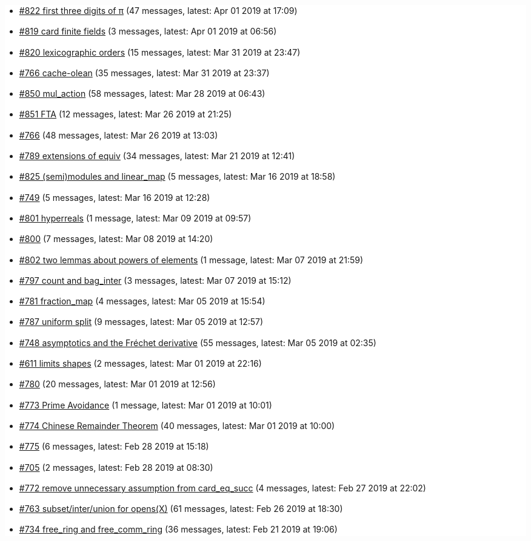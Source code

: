 * [#822 first three digits of π](19784822firstthreedigitsof.html) (47 messages, latest: Apr 01 2019 at 17:09)

* [#819 card finite fields](64086819cardfinitefields.html) (3 messages, latest: Apr 01 2019 at 06:56)

* [#820 lexicographic orders](43215820lexicographicorders.html) (15 messages, latest: Mar 31 2019 at 23:47)

* [#766 cache-olean](84759766cacheolean.html) (35 messages, latest: Mar 31 2019 at 23:37)

* [#850 mul_action](83628850mulaction.html) (58 messages, latest: Mar 28 2019 at 06:43)

* [#851 FTA](82749851FTA.html) (12 messages, latest: Mar 26 2019 at 21:25)

* [#766](67655766.html) (48 messages, latest: Mar 26 2019 at 13:03)

* [#789 extensions of equiv](48571789extensionsofequiv.html) (34 messages, latest: Mar 21 2019 at 12:41)

* [#825 (semi)modules and linear_map](01350825semimodulesandlinearmap.html) (5 messages, latest: Mar 16 2019 at 18:58)

* [#749](02120749.html) (5 messages, latest: Mar 16 2019 at 12:28)

* [#801 hyperreals](71708801hyperreals.html) (1 message, latest: Mar 09 2019 at 09:57)

* [#800](84604800.html) (7 messages, latest: Mar 08 2019 at 14:20)

* [#802 two lemmas about powers of elements](28260802twolemmasaboutpowersofelements.html) (1 message, latest: Mar 07 2019 at 21:59)

* [#797 count and bag_inter](82226797countandbaginter.html) (3 messages, latest: Mar 07 2019 at 15:12)

* [#781 fraction_map](78935781fractionmap.html) (4 messages, latest: Mar 05 2019 at 15:54)

* [#787 uniform split](89142787uniformsplit.html) (9 messages, latest: Mar 05 2019 at 12:57)

* [#748 asymptotics and the Fréchet derivative](81686748asymptoticsandtheFrchetderivative.html) (55 messages, latest: Mar 05 2019 at 02:35)

* [#611 limits shapes](32914611limitsshapes.html) (2 messages, latest: Mar 01 2019 at 22:16)

* [#780](36579780.html) (20 messages, latest: Mar 01 2019 at 12:56)

* [#773 Prime Avoidance](57708773PrimeAvoidance.html) (1 message, latest: Mar 01 2019 at 10:01)

* [#774 Chinese Remainder Theorem](32752774ChineseRemainderTheorem.html) (40 messages, latest: Mar 01 2019 at 10:00)

* [#775](33191775.html) (6 messages, latest: Feb 28 2019 at 15:18)

* [#705](15680705.html) (2 messages, latest: Feb 28 2019 at 08:30)

* [#772 remove unnecessary assumption from card_eq_succ](14021772removeunnecessaryassumptionfromcardeqsucc.html) (4 messages, latest: Feb 27 2019 at 22:02)

* [#763 subset/inter/union for opens(X)](67832763subsetinterunionforopensX.html) (61 messages, latest: Feb 26 2019 at 18:30)

* [#734 free_ring and free_comm_ring](00706734freeringandfreecommring.html) (36 messages, latest: Feb 21 2019 at 19:06)
